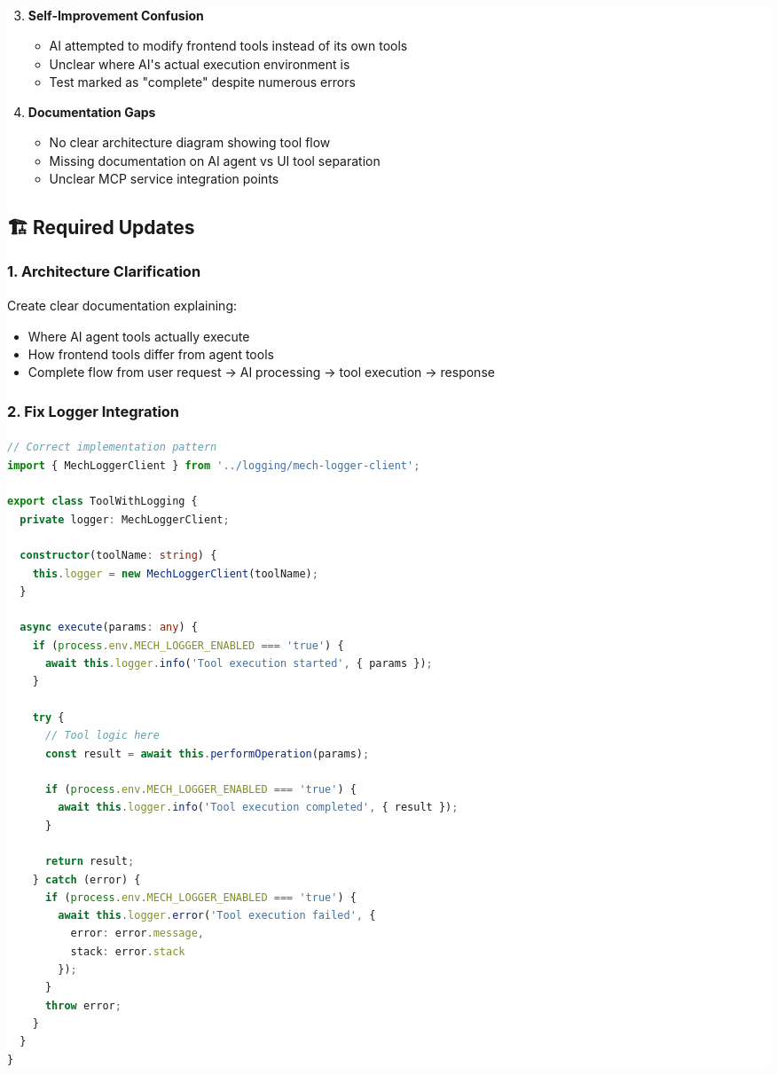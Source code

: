3. **Self-Improvement Confusion**
   - AI attempted to modify frontend tools instead of its own tools
   - Unclear where AI's actual execution environment is
   - Test marked as "complete" despite numerous errors

4. **Documentation Gaps**
   - No clear architecture diagram showing tool flow
   - Missing documentation on AI agent vs UI tool separation
   - Unclear MCP service integration points

## 🏗️ Required Updates

### 1. Architecture Clarification

Create clear documentation explaining:
- Where AI agent tools actually execute
- How frontend tools differ from agent tools
- Complete flow from user request → AI processing → tool execution → response

### 2. Fix Logger Integration

```typescript
// Correct implementation pattern
import { MechLoggerClient } from '../logging/mech-logger-client';

export class ToolWithLogging {
  private logger: MechLoggerClient;
  
  constructor(toolName: string) {
    this.logger = new MechLoggerClient(toolName);
  }
  
  async execute(params: any) {
    if (process.env.MECH_LOGGER_ENABLED === 'true') {
      await this.logger.info('Tool execution started', { params });
    }
    
    try {
      // Tool logic here
      const result = await this.performOperation(params);
      
      if (process.env.MECH_LOGGER_ENABLED === 'true') {
        await this.logger.info('Tool execution completed', { result });
      }
      
      return result;
    } catch (error) {
      if (process.env.MECH_LOGGER_ENABLED === 'true') {
        await this.logger.error('Tool execution failed', { 
          error: error.message,
          stack: error.stack 
        });
      }
      throw error;
    }
  }
}
```

